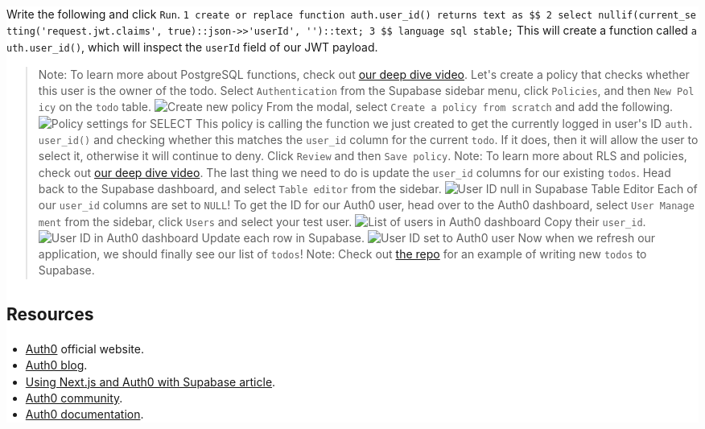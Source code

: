 Write the following and click `Run`.
`
1
create or replace function auth.user_id() returns text as $$
2
 select nullif(current_setting('request.jwt.claims', true)::json->>'userId', '')::text;
3
$$ language sql stable;
`
This will create a function called `auth.user_id()`, which will inspect the `userId` field of our JWT payload.
> Note: To learn more about PostgreSQL functions, check out [our deep dive video](https://www.youtube.com/watch?v=MJZCCpCYEqk).
Let's create a policy that checks whether this user is the owner of the todo.
Select `Authentication` from the Supabase sidebar menu, click `Policies`, and then `New Policy` on the `todo` table.
![Create new policy](https://obuldanrptloktxcffvn.supabase.co/storage/v1/object/public/images/integrations/auth0/documentation/M7XyhHe.png)
From the modal, select `Create a policy from scratch` and add the following.
![Policy settings for SELECT](https://obuldanrptloktxcffvn.supabase.co/storage/v1/object/public/images/integrations/auth0/documentation/wuWz3am.png)
This policy is calling the function we just created to get the currently logged in user's ID `auth.user_id()` and checking whether this matches the `user_id` column for the current `todo`. If it does, then it will allow the user to select it, otherwise it will continue to deny.
Click `Review` and then `Save policy`.
> Note: To learn more about RLS and policies, check out [our deep dive video](https://www.youtube.com/watch?v=Ow_Uzedfohk).
The last thing we need to do is update the `user_id` columns for our existing `todos`.
Head back to the Supabase dashboard, and select `Table editor` from the sidebar.
![User ID null in Supabase Table Editor](https://obuldanrptloktxcffvn.supabase.co/storage/v1/object/public/images/integrations/auth0/documentation/dLOvhdq.png)
Each of our `user_id` columns are set to `NULL`!
To get the ID for our Auth0 user, head over to the Auth0 dashboard, select `User Management` from the sidebar, click `Users` and select your test user.
![List of users in Auth0 dashboard](https://obuldanrptloktxcffvn.supabase.co/storage/v1/object/public/images/integrations/auth0/documentation/GdXS013.png)
Copy their `user_id`.
![User ID in Auth0 dashboard](https://obuldanrptloktxcffvn.supabase.co/storage/v1/object/public/images/integrations/auth0/documentation/tbvd0Uj.png)
Update each row in Supabase.
![User ID set to Auth0 user](https://obuldanrptloktxcffvn.supabase.co/storage/v1/object/public/images/integrations/auth0/documentation/tPu4Tt8.png)
Now when we refresh our application, we should finally see our list of `todos`!
> Note: Check out [the repo](https://github.com/dijonmusters/supabase-auth0-example/blob/main/pages/index.js) for an example of writing new `todos` to Supabase.
## Resources
  * [Auth0](https://auth0.com/) official website.
  * [Auth0 blog](https://auth0.com/blog/).
  * [Using Next.js and Auth0 with Supabase article](https://auth0.com/blog/using-nextjs-and-auth0-with-supabase/).
  * [Auth0 community](https://community.auth0.com/).
  * [Auth0 documentation](https://auth0.com/docs/).

